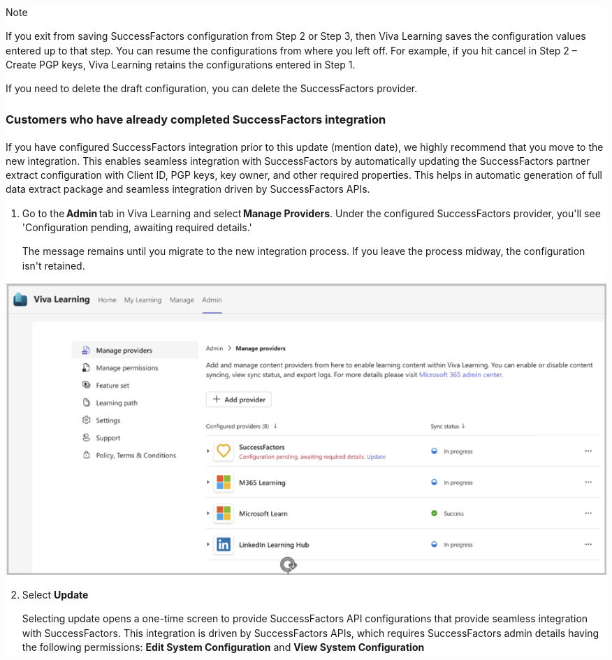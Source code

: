 > [!NOTE]  
> If you exit from saving SuccessFactors configuration from Step 2 or Step 3, then Viva Learning saves the configuration values entered up to that step. You can resume the configurations from where you left off.  For example, if you hit cancel in Step 2 – Create PGP keys, Viva Learning retains the configurations entered in Step 1. 

If you need to delete the draft configuration, you can delete the SuccessFactors provider. 


### Customers who have already completed SuccessFactors integration 

If you have configured SuccessFactors integration prior to this update (mention date), we highly recommend that you move to the new integration. This enables seamless integration with SuccessFactors by automatically updating the SuccessFactors partner extract configuration with Client ID, PGP keys, key owner, and other required properties. This helps in automatic generation of full data extract package and seamless integration driven by SuccessFactors APIs.  

1. Go to the **Admin** tab in Viva Learning and select **Manage Providers**. Under the configured SuccessFactors provider, you'll see 'Configuration pending, awaiting required details.' 

    The message remains until you migrate to the new integration process. If you leave the process midway, the configuration isn't retained.

![Screenshot of the manage providers menu, after SuccessFactors has been integrated, but the configuration is pending.](../media/learning/sfsf-config-pending.png)

2. Select **Update**

    Selecting update opens a one-time screen to provide SuccessFactors API configurations that provide seamless integration with SuccessFactors. This integration is driven by SuccessFactors APIs, which requires SuccessFactors admin details having the following permissions: **Edit System Configuration** and **View System Configuration** 
